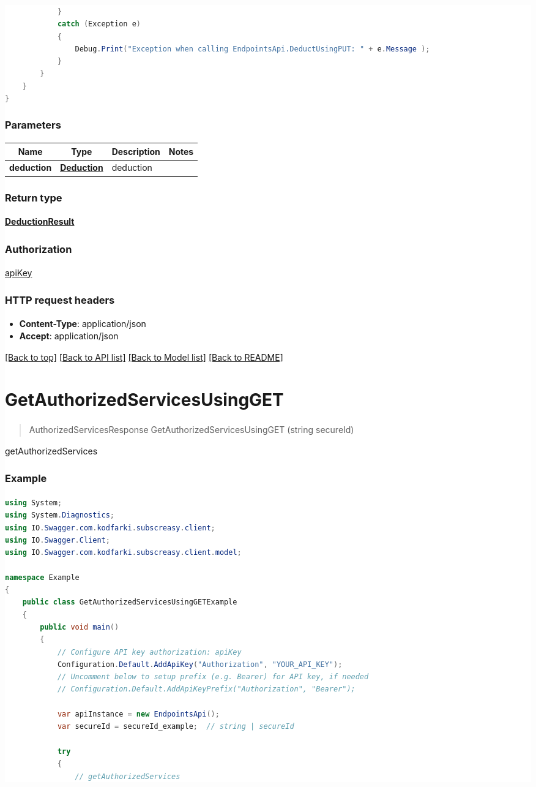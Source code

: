 ```csharp
            }
            catch (Exception e)
            {
                Debug.Print("Exception when calling EndpointsApi.DeductUsingPUT: " + e.Message );
            }
        }
    }
}
```

### Parameters

Name | Type | Description  | Notes
------------- | ------------- | ------------- | -------------
 **deduction** | [**Deduction**](Deduction.md)| deduction | 

### Return type

[**DeductionResult**](DeductionResult.md)

### Authorization

[apiKey](../README.md#apiKey)

### HTTP request headers

 - **Content-Type**: application/json
 - **Accept**: application/json

[[Back to top]](#) [[Back to API list]](../README.md#documentation-for-api-endpoints) [[Back to Model list]](../README.md#documentation-for-models) [[Back to README]](../README.md)

<a name="getauthorizedservicesusingget"></a>
# **GetAuthorizedServicesUsingGET**
> AuthorizedServicesResponse GetAuthorizedServicesUsingGET (string secureId)

getAuthorizedServices

### Example
```csharp
using System;
using System.Diagnostics;
using IO.Swagger.com.kodfarki.subscreasy.client;
using IO.Swagger.Client;
using IO.Swagger.com.kodfarki.subscreasy.client.model;

namespace Example
{
    public class GetAuthorizedServicesUsingGETExample
    {
        public void main()
        {
            // Configure API key authorization: apiKey
            Configuration.Default.AddApiKey("Authorization", "YOUR_API_KEY");
            // Uncomment below to setup prefix (e.g. Bearer) for API key, if needed
            // Configuration.Default.AddApiKeyPrefix("Authorization", "Bearer");

            var apiInstance = new EndpointsApi();
            var secureId = secureId_example;  // string | secureId

            try
            {
                // getAuthorizedServices
```